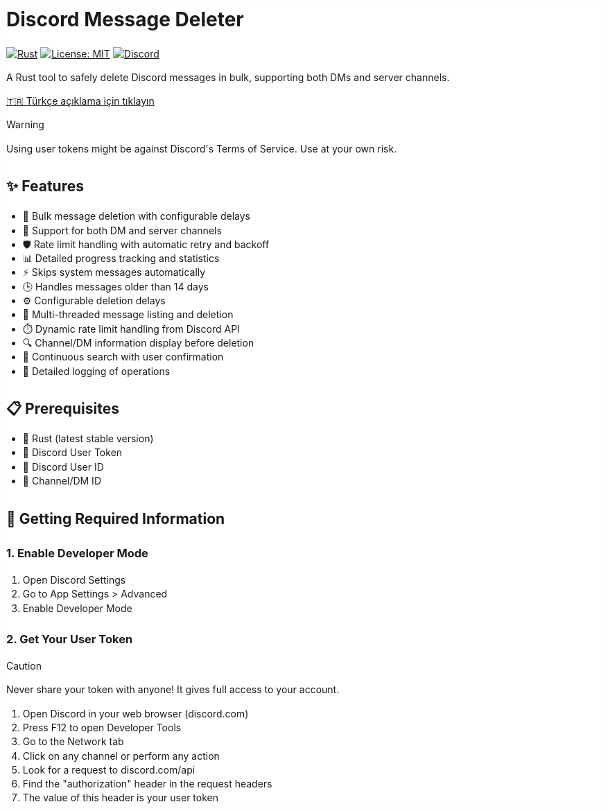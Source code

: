# Discord Message Deleter

[![Rust](https://img.shields.io/badge/rust-stable-brightgreen.svg)](https://www.rust-lang.org/)
[![License: MIT](https://img.shields.io/badge/License-MIT-yellow.svg)](https://opensource.org/licenses/MIT)
[![Discord](https://img.shields.io/badge/Discord-API_v10-7289DA.svg)](https://discord.com/developers/docs/intro)

A Rust tool to safely delete Discord messages in bulk, supporting both DMs and server channels.

[🇹🇷 Türkçe açıklama için tıklayın](#-discord-mesaj-silme-aracı)

> [!WARNING]  
> Using user tokens might be against Discord's Terms of Service. Use at your own risk.

## ✨ Features

- 🚀 Bulk message deletion with configurable delays
- 💬 Support for both DM and server channels
- 🛡️ Rate limit handling with automatic retry and backoff
- 📊 Detailed progress tracking and statistics
- ⚡ Skips system messages automatically
- 🕒 Handles messages older than 14 days
- ⚙️ Configurable deletion delays
- 🔄 Multi-threaded message listing and deletion
- ⏱️ Dynamic rate limit handling from Discord API
- 🔍 Channel/DM information display before deletion
- 🔁 Continuous search with user confirmation
- 📝 Detailed logging of operations

## 📋 Prerequisites

- 🦀 Rust (latest stable version)
- 🔑 Discord User Token
- 👤 Discord User ID
- 📝 Channel/DM ID

## 🔑 Getting Required Information

### 1. Enable Developer Mode
1. Open Discord Settings
2. Go to App Settings > Advanced
3. Enable Developer Mode

### 2. Get Your User Token
> [!CAUTION]  
> Never share your token with anyone! It gives full access to your account.

1. Open Discord in your web browser (discord.com)
2. Press F12 to open Developer Tools
3. Go to the Network tab
4. Click on any channel or perform any action
5. Look for a request to discord.com/api
6. Find the "authorization" header in the request headers
7. The value of this header is your user token
